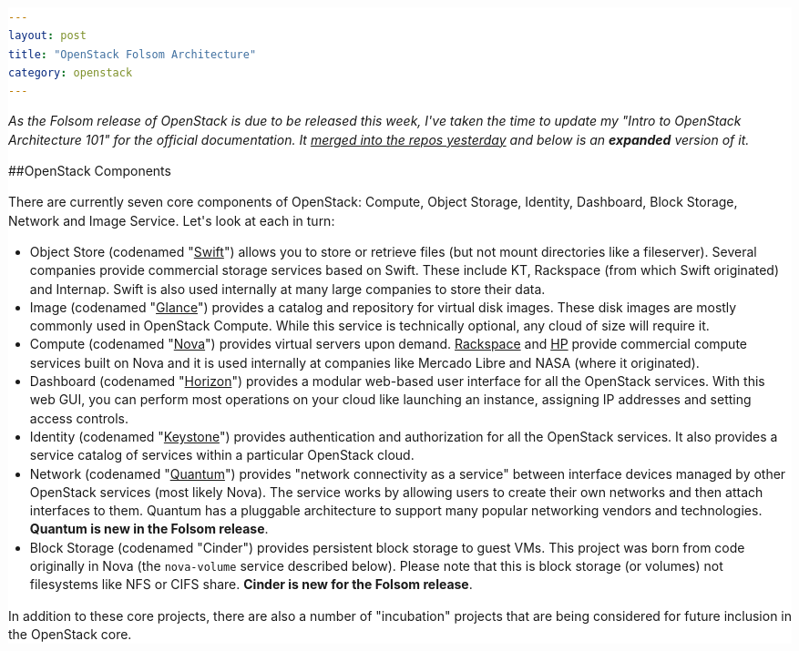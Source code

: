 ```yaml
--- 
layout: post
title: "OpenStack Folsom Architecture"
category: openstack
---
```


*As the Folsom release of OpenStack is due to be released this week, I've taken the time to update my "Intro to OpenStack Architecture 101" for the official documentation. It [merged into the repos yesterday](https://review.openstack.org/#/c/13566/2) and below is an **expanded** version of it.*

##OpenStack Components

There are currently seven core components of OpenStack: Compute, Object Storage,
Identity, Dashboard, Block Storage, Network and Image Service. Let's look at
each in turn:

* Object Store (codenamed "[Swift](http://swift.openstack.org)") allows you to
  store or retrieve files (but not mount directories like a fileserver). Several
  companies provide commercial storage services based on Swift. These include
  KT, Rackspace (from which Swift originated) and Internap. Swift is also used
  internally at many large companies to store their data.
* Image (codenamed "[Glance](http://glance.openstack.org)") provides a catalog
  and repository for virtual disk images. These disk images are mostly commonly
  used in OpenStack Compute. While this service is technically optional, any
  cloud of size will require it.
* Compute (codenamed "[Nova](http://nova.openstack.org/)") provides virtual
  servers upon demand. [Rackspace](http://www.rackspace.com) and
  [HP](https://www.hpcloud.com/) provide commercial compute services built on
  Nova and it is used internally at companies like Mercado Libre and NASA (where
  it originated).
* Dashboard (codenamed "[Horizon](http://horizon.openstack.org/)") provides a
  modular web-based user interface for all the OpenStack services. With this web
  GUI, you can perform most operations on your cloud like launching an instance,
  assigning IP addresses and setting access controls.
* Identity (codenamed "[Keystone](http://keystone.openstack.org/)") provides
  authentication and authorization for all the OpenStack services. It also
  provides a service catalog of services within a particular OpenStack
  cloud.
* Network (codenamed "[Quantum](http://quantum.openstack.org/)") provides
  "network connectivity as a service" between interface devices managed by other
  OpenStack services (most likely Nova). The service works by allowing users to
  create their own networks and then attach interfaces to them. Quantum has a
  pluggable architecture to support many popular networking vendors and
  technologies. **Quantum is new in the Folsom release**.
* Block Storage (codenamed "Cinder") provides persistent block storage to guest
  VMs. This project was born from code originally in Nova (the `nova-volume`
  service described below). Please note that this is block storage (or volumes)
  not filesystems like NFS or CIFS share. **Cinder is new for the Folsom
    release**.

In addition to these core projects, there are also a number of "incubation" projects that are being considered for future inclusion in the OpenStack core.
